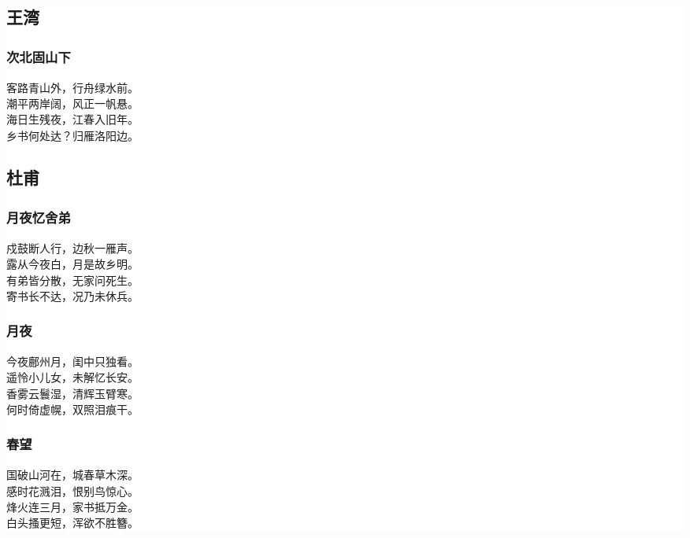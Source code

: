 <h2 id="王湾" class="poet-name">
  <a href="#王湾" class="headerlink" title="王湾"></a>
  王湾
</h2>

<h3 id="次北固山下" class="poem-title">
  <a href="#次北固山下" class="headerlink" title="次北固山下"></a>
  次北固山下
</h3>
<div class="poem-content">
  客路青山外，行舟绿水前。<br>
  潮平两岸阔，风正一帆悬。<br>
  海日生残夜，江春入旧年。<br>
  乡书何处达？归雁洛阳边。<br>
</div>

<h2 id="杜甫" class="poet-name">
  <a href="#杜甫" class="headerlink" title="杜甫"></a>
  杜甫
</h2>

<h3 id="月夜忆舍弟" class="poem-title">
  <a href="#月夜忆舍弟" class="headerlink" title="月夜忆舍弟"></a>
  月夜忆舍弟
</h3>
<div class="poem-content">
  戍鼓断人行，边秋一雁声。<br>
  露从今夜白，月是故乡明。<br>
  有弟皆分散，无家问死生。<br>
  寄书长不达，况乃未休兵。<br>
</div>

<h3 id="月夜" class="poem-title">
  <a href="#月夜" class="headerlink" title="月夜"></a>
  月夜
</h3>
<div class="poem-content">
  今夜鄜州月，闺中只独看。<br>
  遥怜小儿女，未解忆长安。<br>
  香雾云鬟湿，清辉玉臂寒。<br>
  何时倚虚幌，双照泪痕干。<br>
</div>

<h3 id="春望" class="poem-title">
  <a href="#春望" class="headerlink" title="春望"></a>
  春望
</h3>
<div class="poem-content">
  国破山河在，城春草木深。<br>
  感时花溅泪，恨别鸟惊心。<br>
  烽火连三月，家书抵万金。<br>
  白头搔更短，浑欲不胜簪。<br>
</div>

